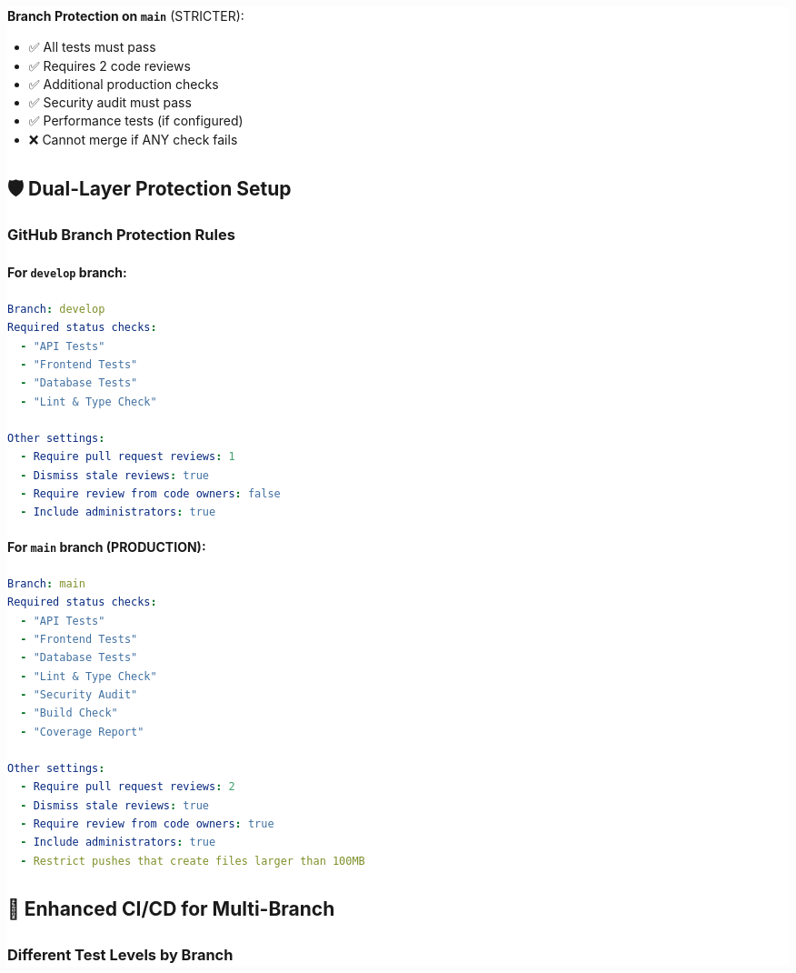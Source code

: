 **Branch Protection on `main`** (STRICTER):
- ✅ All tests must pass
- ✅ Requires 2 code reviews
- ✅ Additional production checks
- ✅ Security audit must pass
- ✅ Performance tests (if configured)
- ❌ Cannot merge if ANY check fails

## 🛡️ **Dual-Layer Protection Setup**

### **GitHub Branch Protection Rules**

#### **For `develop` branch:**
```yaml
Branch: develop
Required status checks:
  - "API Tests"
  - "Frontend Tests"
  - "Database Tests"
  - "Lint & Type Check"
  
Other settings:
  - Require pull request reviews: 1
  - Dismiss stale reviews: true
  - Require review from code owners: false
  - Include administrators: true
```

#### **For `main` branch (PRODUCTION):**
```yaml
Branch: main
Required status checks:
  - "API Tests"
  - "Frontend Tests" 
  - "Database Tests"
  - "Lint & Type Check"
  - "Security Audit"
  - "Build Check"
  - "Coverage Report"
  
Other settings:
  - Require pull request reviews: 2
  - Dismiss stale reviews: true
  - Require review from code owners: true
  - Include administrators: true
  - Restrict pushes that create files larger than 100MB
```

## 🚀 **Enhanced CI/CD for Multi-Branch**

### **Different Test Levels by Branch**
